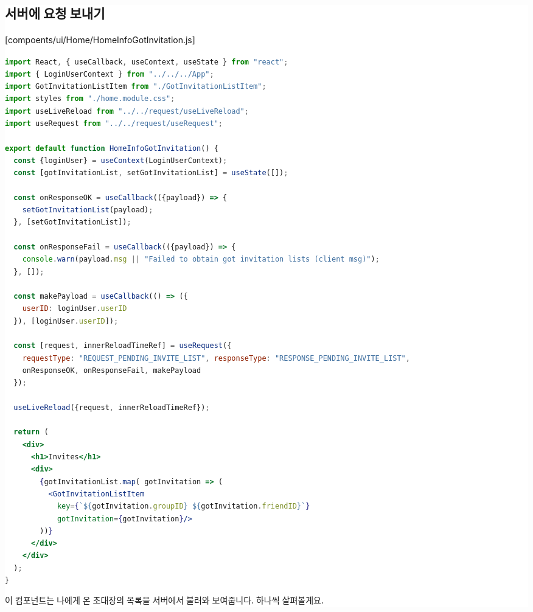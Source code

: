 

## 서버에 요청 보내기

[compoents/ui/Home/HomeInfoGotInvitation.js]
```jsx
import React, { useCallback, useContext, useState } from "react";
import { LoginUserContext } from "../../../App";
import GotInvitationListItem from "./GotInvitationListItem";
import styles from "./home.module.css";
import useLiveReload from "../../request/useLiveReload";
import useRequest from "../../request/useRequest";

export default function HomeInfoGotInvitation() {
  const {loginUser} = useContext(LoginUserContext);
  const [gotInvitationList, setGotInvitationList] = useState([]);

  const onResponseOK = useCallback(({payload}) => {
    setGotInvitationList(payload);
  }, [setGotInvitationList]);

  const onResponseFail = useCallback(({payload}) => {
    console.warn(payload.msg || "Failed to obtain got invitation lists (client msg)");
  }, []);

  const makePayload = useCallback(() => ({      
    userID: loginUser.userID
  }), [loginUser.userID]);

  const [request, innerReloadTimeRef] = useRequest({
    requestType: "REQUEST_PENDING_INVITE_LIST", responseType: "RESPONSE_PENDING_INVITE_LIST",
    onResponseOK, onResponseFail, makePayload
  });

  useLiveReload({request, innerReloadTimeRef});

  return (
    <div>
      <h1>Invites</h1>
      <div>
        {gotInvitationList.map( gotInvitation => (
          <GotInvitationListItem 
            key={`${gotInvitation.groupID} ${gotInvitation.friendID}`}
            gotInvitation={gotInvitation}/>
        ))}
      </div>
    </div>
  );
}
```

이 컴포넌트는 나에게 온 초대장의 목록을 서버에서 불러와 보여줍니다.
하나씩 살펴볼게요.
